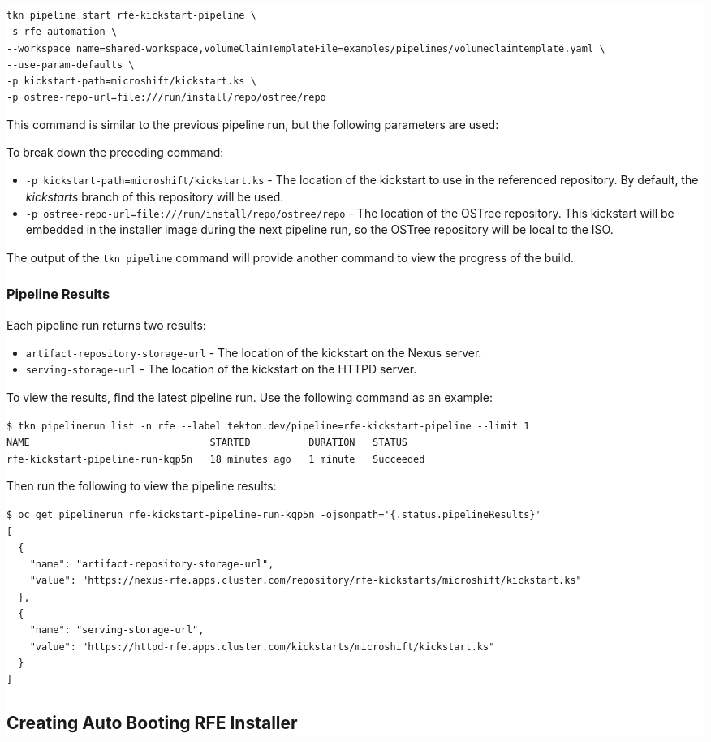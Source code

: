 ```shell
tkn pipeline start rfe-kickstart-pipeline \
-s rfe-automation \
--workspace name=shared-workspace,volumeClaimTemplateFile=examples/pipelines/volumeclaimtemplate.yaml \
--use-param-defaults \
-p kickstart-path=microshift/kickstart.ks \
-p ostree-repo-url=file:///run/install/repo/ostree/repo
```

This command is similar to the previous pipeline run, but the following parameters are used:

To break down the preceding command:

* `-p kickstart-path=microshift/kickstart.ks` - The location of the kickstart to use in the referenced repository. By default, the _kickstarts_ branch of this repository will be used.
* `-p ostree-repo-url=file:///run/install/repo/ostree/repo` - The location of the OSTree repository. This kickstart will be embedded in the installer image during the next pipeline run, so the OSTree repository will be local to the ISO.

The output of the `tkn pipeline` command will provide another command to view the progress of the build.

### Pipeline Results

Each pipeline run returns two results:

* `artifact-repository-storage-url` - The location of the kickstart on the Nexus server.
* `serving-storage-url` - The location of the kickstart on the HTTPD server.

To view the results, find the latest pipeline run. Use the following command as an example:

```shell
$ tkn pipelinerun list -n rfe --label tekton.dev/pipeline=rfe-kickstart-pipeline --limit 1
NAME                               STARTED          DURATION   STATUS
rfe-kickstart-pipeline-run-kqp5n   18 minutes ago   1 minute   Succeeded
```

Then run the following to view the pipeline results:

```shell
$ oc get pipelinerun rfe-kickstart-pipeline-run-kqp5n -ojsonpath='{.status.pipelineResults}'
[
  {
    "name": "artifact-repository-storage-url",
    "value": "https://nexus-rfe.apps.cluster.com/repository/rfe-kickstarts/microshift/kickstart.ks"
  },
  {
    "name": "serving-storage-url",
    "value": "https://httpd-rfe.apps.cluster.com/kickstarts/microshift/kickstart.ks"
  }
]
```

## Creating Auto Booting RFE Installer
